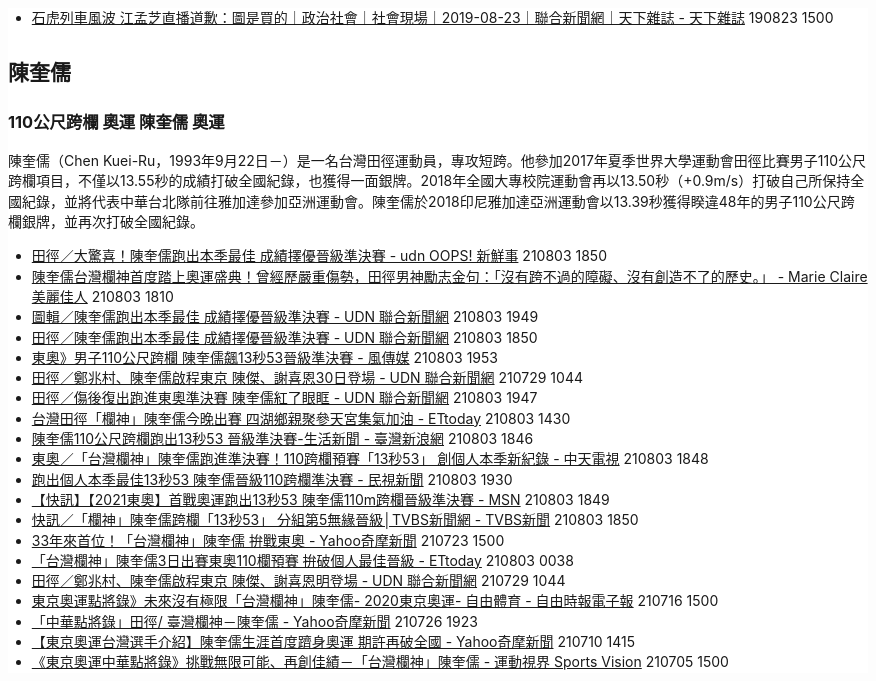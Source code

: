 - [石虎列車風波 江孟芝直播道歉：圖是買的｜政治社會｜社會現場｜2019-08-23｜聯合新聞網｜天下雜誌 - 天下雜誌](https://www.cw.com.tw/article/5096538 "石虎列車風波 江孟芝直播道歉：圖是買的｜政治社會｜社會現場｜2019-08-23｜聯合新聞網｜天下雜誌 - 天下雜誌") 190823 1500

## 陳奎儒

### 110公尺跨欄 奧運 陳奎儒 奧運

陳奎儒（Chen Kuei-Ru，1993年9月22日－）是一名台灣田徑運動員，專攻短跨。他參加2017年夏季世界大學運動會田徑比賽男子110公尺跨欄項目，不僅以13.55秒的成績打破全國紀錄，也獲得一面銀牌。2018年全國大專校院運動會再以13.50秒（+0.9m/s）打破自己所保持全國紀錄，並將代表中華台北隊前往雅加達參加亞洲運動會。陳奎儒於2018印尼雅加達亞洲運動會以13.39秒獲得睽違48年的男子110公尺跨欄銀牌，並再次打破全國紀錄。
- [田徑／大驚喜！陳奎儒跑出本季最佳 成績擇優晉級準決賽 - udn OOPS! 新鮮事](https://udn.com/news/story/122254/5647883 "田徑／大驚喜！陳奎儒跑出本季最佳 成績擇優晉級準決賽 - udn OOPS! 新鮮事") 210803 1850
- [陳奎儒台灣欄神首度踏上奧運盛典！曾經歷嚴重傷勢，田徑男神勵志金句：「沒有跨不過的障礙、沒有創造不了的歷史。」 - Marie Claire 美麗佳人](https://www.marieclaire.com.tw/lifestyle/news/59258 "陳奎儒台灣欄神首度踏上奧運盛典！曾經歷嚴重傷勢，田徑男神勵志金句：「沒有跨不過的障礙、沒有創造不了的歷史。」 - Marie Claire 美麗佳人") 210803 1810
- [圖輯／陳奎儒跑出本季最佳 成績擇優晉級準決賽 - UDN 聯合新聞網](https://udn.com/news/story/122254/5647970?from=udn-ch1_breaknews-1-cate7-news "圖輯／陳奎儒跑出本季最佳 成績擇優晉級準決賽 - UDN 聯合新聞網") 210803 1949
- [田徑／陳奎儒跑出本季最佳 成績擇優晉級準決賽 - UDN 聯合新聞網](https://udn.com/news/story/7005/5647883?from=udn-catebreaknews_ch2 "田徑／陳奎儒跑出本季最佳 成績擇優晉級準決賽 - UDN 聯合新聞網") 210803 1850
- [東奧》男子110公尺跨欄 陳奎儒飆13秒53晉級準決賽 - 風傳媒](https://www.storm.mg/article/3857299 "東奧》男子110公尺跨欄 陳奎儒飆13秒53晉級準決賽 - 風傳媒") 210803 1953
- [田徑／鄭兆村、陳奎儒啟程東京 陳傑、謝喜恩30日登場 - UDN 聯合新聞網](https://udn.com/news/story/122254/5635290 "田徑／鄭兆村、陳奎儒啟程東京 陳傑、謝喜恩30日登場 - UDN 聯合新聞網") 210729 1044
- [田徑／傷後復出跑進東奧準決賽 陳奎儒紅了眼眶 - UDN 聯合新聞網](https://udn.com/news/story/122254/5647969?from=udn_ch2_menu_v2_main_cate "田徑／傷後復出跑進東奧準決賽 陳奎儒紅了眼眶 - UDN 聯合新聞網") 210803 1947
- [台灣田徑「欄神」陳奎儒今晚出賽 四湖鄉親聚參天宮集氣加油 - ETtoday](https://sports.ettoday.net/news/2046925?redirect=1 "台灣田徑「欄神」陳奎儒今晚出賽 四湖鄉親聚參天宮集氣加油 - ETtoday") 210803 1430
- [陳奎儒110公尺跨欄跑出13秒53 晉級準決賽-生活新聞 - 臺灣新浪網](https://news.sina.com.tw/article/20210803/39455294.html "陳奎儒110公尺跨欄跑出13秒53 晉級準決賽-生活新聞 - 臺灣新浪網") 210803 1846
- [東奧／「台灣欄神」陳奎儒跑進準決賽！110跨欄預賽「13秒53」 創個人本季新紀錄 - 中天電視](https://gotv.ctitv.com.tw/2021/08/1842996.htm "東奧／「台灣欄神」陳奎儒跑進準決賽！110跨欄預賽「13秒53」 創個人本季新紀錄 - 中天電視") 210803 1848
- [跑出個人本季最佳13秒53 陳奎儒晉級110跨欄準決賽 - 民視新聞](https://www.ftvnews.com.tw/news/detail/2021803A12M1 "跑出個人本季最佳13秒53 陳奎儒晉級110跨欄準決賽 - 民視新聞") 210803 1930
- [【快訊】【2021東奧】首戰奧運跑出13秒53 陳奎儒110m跨欄晉級準決賽 - MSN](https://www.msn.com/zh-tw/news/living/%E5%BF%AB%E8%A8%8A-2021%E6%9D%B1%E5%A5%A7-%E9%A6%96%E6%88%B0%E5%A5%A7%E9%81%8B%E8%B7%91%E5%87%BA13%E7%A7%9253-%E9%99%B3%E5%A5%8E%E5%84%92110m%E8%B7%A8%E6%AC%84%E6%99%89%E7%B4%9A%E6%BA%96%E6%B1%BA%E8%B3%BD/ar-AAMSHdE?li=BBqj0iS "【快訊】【2021東奧】首戰奧運跑出13秒53 陳奎儒110m跨欄晉級準決賽 - MSN") 210803 1849
- [快訊／「欄神」陳奎儒跨欄「13秒53」 分組第5無緣晉級│TVBS新聞網 - TVBS新聞](https://news.tvbs.com.tw/sports/1558241 "快訊／「欄神」陳奎儒跨欄「13秒53」 分組第5無緣晉級│TVBS新聞網 - TVBS新聞") 210803 1850
- [33年來首位！「台灣欄神」陳奎儒 拚戰東奧 - Yahoo奇摩新聞](https://tw.news.yahoo.com/33%E5%B9%B4%E4%BE%86%E9%A6%96%E4%BD%8D-%E5%8F%B0%E7%81%A3%E6%AC%84%E7%A5%9E-%E9%99%B3%E5%A5%8E%E5%84%92-%E6%8B%9A%E6%88%B0%E6%9D%B1%E5%A5%A7-115114961.html "33年來首位！「台灣欄神」陳奎儒 拚戰東奧 - Yahoo奇摩新聞") 210723 1500
- [「台灣欄神」陳奎儒3日出賽東奧110欄預賽 拚破個人最佳晉級 - ETtoday](https://sports.ettoday.net/news/2046446?redirect=1 "「台灣欄神」陳奎儒3日出賽東奧110欄預賽 拚破個人最佳晉級 - ETtoday") 210803 0038
- [田徑／鄭兆村、陳奎儒啟程東京 陳傑、謝喜恩明登場 - UDN 聯合新聞網](https://udn.com/news/story/122254/5635290?from=udn-catebreaknews_ch2 "田徑／鄭兆村、陳奎儒啟程東京 陳傑、謝喜恩明登場 - UDN 聯合新聞網") 210729 1044
- [東京奧運點將錄》未來沒有極限「台灣欄神」陳奎儒- 2020東京奧運- 自由體育 - 自由時報電子報](https://sports.ltn.com.tw/olympic2020/news/breakingnews/3605085 "東京奧運點將錄》未來沒有極限「台灣欄神」陳奎儒- 2020東京奧運- 自由體育 - 自由時報電子報") 210716 1500
- [「中華點將錄」田徑/ 臺灣欄神－陳奎儒 - Yahoo奇摩新聞](https://tw.news.yahoo.com/%E4%B8%AD%E8%8F%AF%E9%BB%9E%E5%B0%87%E9%8C%84-%E7%94%B0%E5%BE%91-%E8%87%BA%E7%81%A3%E6%AC%84%E7%A5%9E-%E9%99%B3%E5%A5%8E%E5%84%92-112357848.html "「中華點將錄」田徑/ 臺灣欄神－陳奎儒 - Yahoo奇摩新聞") 210726 1923
- [【東京奧運台灣選手介紹】陳奎儒生涯首度躋身奧運 期許再破全國 - Yahoo奇摩新聞](https://tw.news.yahoo.com/%E3%80%90%E6%9D%B1%E4%BA%AC%E5%A5%A7%E9%81%8B%E5%8F%B0%E7%81%A3%E9%81%B8%E6%89%8B%E4%BB%8B%E7%B4%B9%E3%80%91%E9%99%B3%E5%A5%8E%E5%84%92%E7%94%9F%E6%B6%AF%E9%A6%96%E5%BA%A6%E8%BA%8B%E8%BA%AB%E5%A5%A7%E9%81%8B-%E6%9C%9F%E8%A8%B1%E5%86%8D%E7%A0%B4%E5%85%A8%E5%9C%8B-061539762.html "【東京奧運台灣選手介紹】陳奎儒生涯首度躋身奧運 期許再破全國 - Yahoo奇摩新聞") 210710 1415
- [《東京奧運中華點將錄》挑戰無限可能、再創佳績－「台灣欄神」陳奎儒 - 運動視界 Sports Vision](https://www.sportsv.net/articles/85642 "《東京奧運中華點將錄》挑戰無限可能、再創佳績－「台灣欄神」陳奎儒 - 運動視界 Sports Vision") 210705 1500
